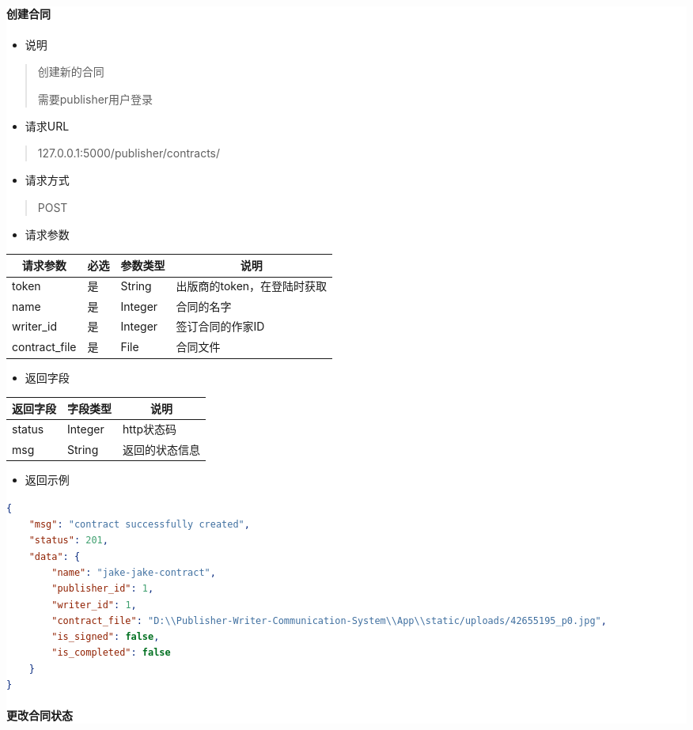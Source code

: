 #### 创建合同

- 说明

> 创建新的合同
>
> 需要publisher用户登录

- 请求URL

> 127.0.0.1:5000/publisher/contracts/

- 请求方式

> POST

- 请求参数

| 请求参数      | 必选 | 参数类型 | 说明                        |
| ------------- | ---- | -------- | --------------------------- |
| token         | 是   | String   | 出版商的token，在登陆时获取 |
| name          | 是   | Integer  | 合同的名字                  |
| writer_id     | 是   | Integer  | 签订合同的作家ID            |
| contract_file | 是   | File     | 合同文件                    |

- 返回字段

| 返回字段 | 字段类型 | 说明           |
| -------- | -------- | -------------- |
| status   | Integer  | http状态码     |
| msg      | String   | 返回的状态信息 |

- 返回示例

```json
{
    "msg": "contract successfully created",
    "status": 201,
    "data": {
        "name": "jake-jake-contract",
        "publisher_id": 1,
        "writer_id": 1,
        "contract_file": "D:\\Publisher-Writer-Communication-System\\App\\static/uploads/42655195_p0.jpg",
        "is_signed": false,
        "is_completed": false
    }
}

```

#### 更改合同状态
